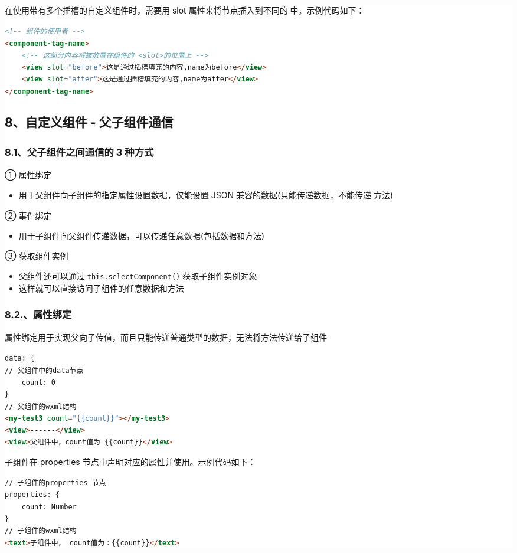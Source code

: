 在使用带有多个插槽的自定义组件时，需要用 slot 属性来将节点插入到不同的 中。示例代码如下：

```html
<!-- 组件的使用者 -->
<component-tag-name>
	<!-- 这部分内容将被放置在组件的 <slot>的位置上 -->
	<view slot="before">这是通过插槽填充的内容,name为before</view>
	<view slot="after">这是通过插槽填充的内容,name为after</view>
</component-tag-name>
```







## 8、自定义组件 - 父子组件通信 

### 8.1、父子组件之间通信的 3 种方式

① 属性绑定 

- 用于父组件向子组件的指定属性设置数据，仅能设置 JSON 兼容的数据(只能传递数据，不能传递 方法) 

② 事件绑定 

- 用于子组件向父组件传递数据，可以传递任意数据(包括数据和方法) 

③ 获取组件实例 

- 父组件还可以通过 `this.selectComponent()` 获取子组件实例对象 
- 这样就可以直接访问子组件的任意数据和方法



### 8.2.、属性绑定

属性绑定用于实现父向子传值，而且只能传递普通类型的数据，无法将方法传递给子组件

```html
data: {
// 父组件中的data节点
	count: 0
}
// 父组件的wxml结构
<my-test3 count="{{count}}"></my-test3>
<view>------</view>
<view>父组件中，count值为 {{count}}</view>
```

子组件在 properties 节点中声明对应的属性并使用。示例代码如下：

```html
// 子组件的properties 节点
properties: {
	count: Number
}
// 子组件的wxml结构
<text>子组件中， count值为：{{count}}</text>
```
